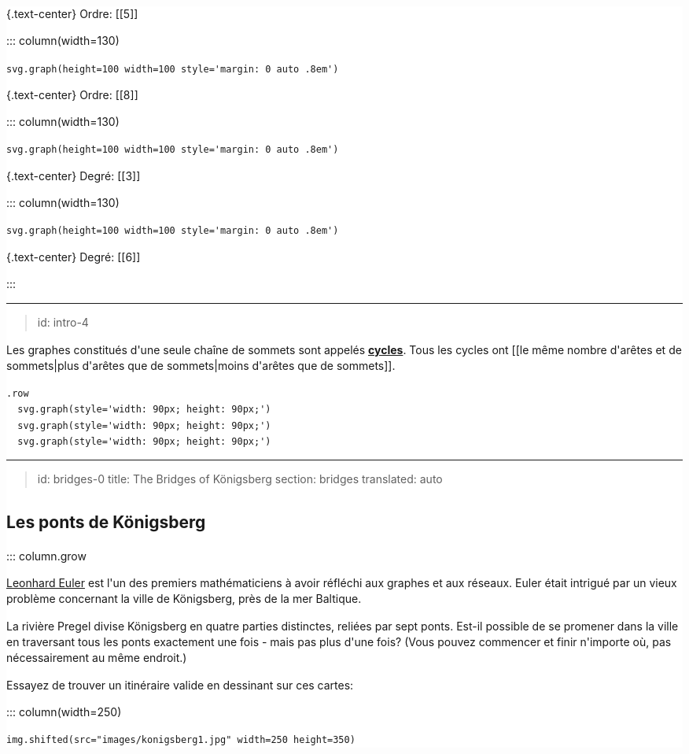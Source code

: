 {.text-center} Ordre: [[5]]

::: column(width=130)

    svg.graph(height=100 width=100 style='margin: 0 auto .8em')

{.text-center} Ordre: [[8]]

::: column(width=130)

    svg.graph(height=100 width=100 style='margin: 0 auto .8em')

{.text-center} Degré: [[3]]

::: column(width=130)

    svg.graph(height=100 width=100 style='margin: 0 auto .8em')

{.text-center} Degré: [[6]]

:::

---

> id: intro-4

Les graphes constitués d'une seule chaîne de sommets sont appelés [__cycles__](gloss:graph-cycle). Tous les cycles ont [[le même nombre d'arêtes et de sommets|plus d'arêtes que de sommets|moins d'arêtes que de sommets]].

    .row
      svg.graph(style='width: 90px; height: 90px;')
      svg.graph(style='width: 90px; height: 90px;')
      svg.graph(style='width: 90px; height: 90px;')

---

> id: bridges-0
> title: The Bridges of Königsberg
> section: bridges
> translated: auto

## Les ponts de Königsberg

::: column.grow

[Leonhard Euler](bio:euler) est l'un des premiers mathématiciens à avoir réfléchi aux graphes et aux réseaux. Euler était intrigué par un vieux problème concernant la ville de Königsberg, près de la mer Baltique.

La rivière Pregel divise Königsberg en quatre parties distinctes, reliées par sept ponts. Est-il possible de se promener dans la ville en traversant tous les ponts exactement une fois - mais pas plus d'une fois? (Vous pouvez commencer et finir n'importe où, pas nécessairement au même endroit.)

Essayez de trouver un itinéraire valide en dessinant sur ces cartes:

::: column(width=250)

    img.shifted(src="images/konigsberg1.jpg" width=250 height=350)
